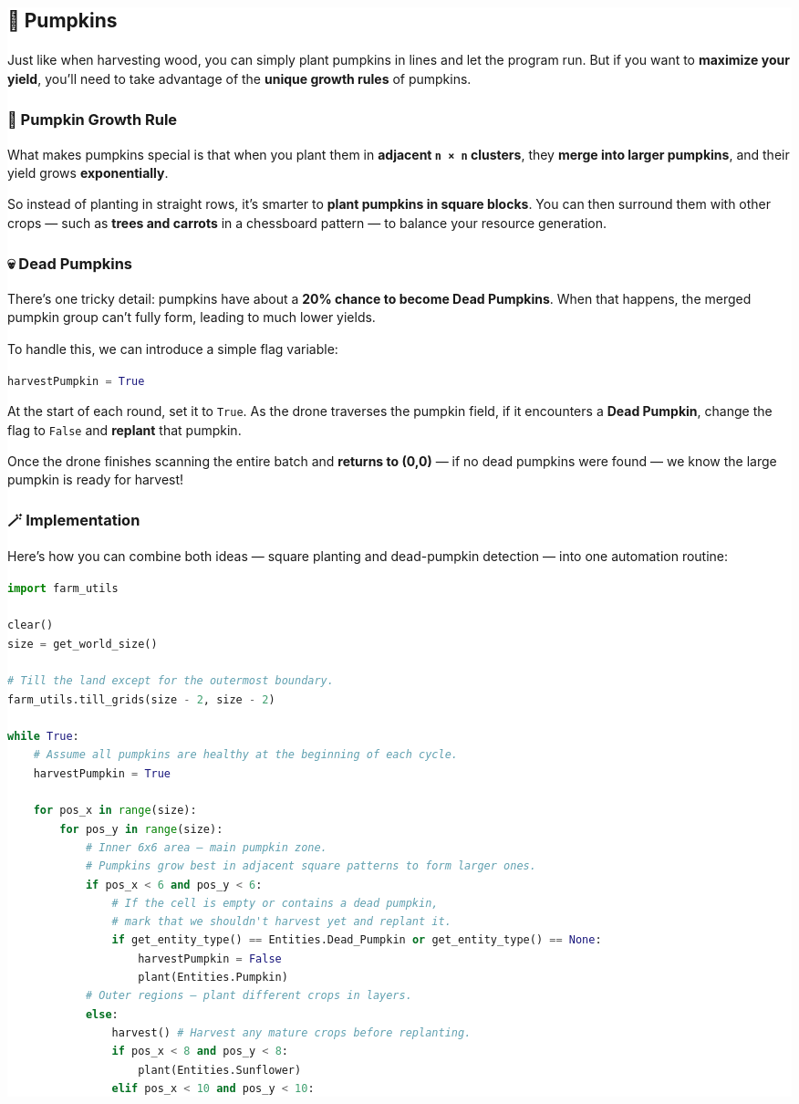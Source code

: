 ## 🎃 Pumpkins

Just like when harvesting wood, you can simply plant pumpkins in lines and let the program run.
But if you want to **maximize your yield**, you’ll need to take advantage of the **unique growth rules** of pumpkins.

### 🧩 Pumpkin Growth Rule

What makes pumpkins special is that when you plant them in **adjacent `n × n` clusters**, they **merge into larger pumpkins**, and their yield grows **exponentially**.

So instead of planting in straight rows, it’s smarter to **plant pumpkins in square blocks**.
You can then surround them with other crops — such as **trees and carrots** in a chessboard pattern — to balance your resource generation.

### 💀 Dead Pumpkins

There’s one tricky detail: pumpkins have about a **20% chance to become Dead Pumpkins**.
When that happens, the merged pumpkin group can’t fully form, leading to much lower yields.

To handle this, we can introduce a simple flag variable:

```python
harvestPumpkin = True
```

At the start of each round, set it to `True`.
As the drone traverses the pumpkin field, if it encounters a **Dead Pumpkin**, change the flag to `False` and **replant** that pumpkin.

Once the drone finishes scanning the entire batch and **returns to (0,0)** — if no dead pumpkins were found — we know the large pumpkin is ready for harvest!

### 🪄 Implementation

Here’s how you can combine both ideas — square planting and dead-pumpkin detection — into one automation routine:

``` python
import farm_utils

clear()
size = get_world_size() 

# Till the land except for the outermost boundary.
farm_utils.till_grids(size - 2, size - 2)

while True:
	# Assume all pumpkins are healthy at the beginning of each cycle.
	harvestPumpkin = True

	for pos_x in range(size):
		for pos_y in range(size):
			# Inner 6x6 area — main pumpkin zone.
			# Pumpkins grow best in adjacent square patterns to form larger ones.
			if pos_x < 6 and pos_y < 6:
				# If the cell is empty or contains a dead pumpkin,
				# mark that we shouldn't harvest yet and replant it.
				if get_entity_type() == Entities.Dead_Pumpkin or get_entity_type() == None:
					harvestPumpkin = False
					plant(Entities.Pumpkin)
			# Outer regions — plant different crops in layers.
			else:
				harvest() # Harvest any mature crops before replanting.
				if pos_x < 8 and pos_y < 8:
					plant(Entities.Sunflower)
				elif pos_x < 10 and pos_y < 10:
```